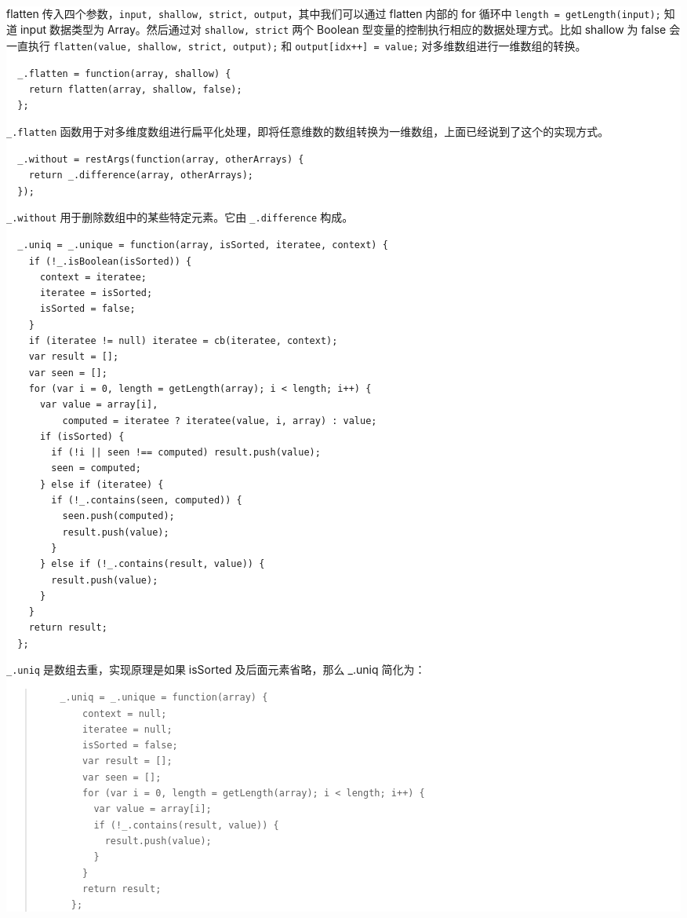 flatten 传入四个参数，`input, shallow, strict, output`，其中我们可以通过 flatten 内部的 for 循环中 `length = getLength(input);` 知道 input 数据类型为 Array。然后通过对 `shallow, strict` 两个 Boolean 型变量的控制执行相应的数据处理方式。比如 shallow 为 false 会一直执行 `flatten(value, shallow, strict, output);` 和 `output[idx++] = value;` 对多维数组进行一维数组的转换。

      _.flatten = function(array, shallow) {
        return flatten(array, shallow, false);
      };

`_.flatten` 函数用于对多维度数组进行扁平化处理，即将任意维数的数组转换为一维数组，上面已经说到了这个的实现方式。

      _.without = restArgs(function(array, otherArrays) {
        return _.difference(array, otherArrays);
      });

`_.without` 用于删除数组中的某些特定元素。它由 `_.difference` 构成。

      _.uniq = _.unique = function(array, isSorted, iteratee, context) {
        if (!_.isBoolean(isSorted)) {
          context = iteratee;
          iteratee = isSorted;
          isSorted = false;
        }
        if (iteratee != null) iteratee = cb(iteratee, context);
        var result = [];
        var seen = [];
        for (var i = 0, length = getLength(array); i < length; i++) {
          var value = array[i],
              computed = iteratee ? iteratee(value, i, array) : value;
          if (isSorted) {
            if (!i || seen !== computed) result.push(value);
            seen = computed;
          } else if (iteratee) {
            if (!_.contains(seen, computed)) {
              seen.push(computed);
              result.push(value);
            }
          } else if (!_.contains(result, value)) {
            result.push(value);
          }
        }
        return result;
      };

`_.uniq` 是数组去重，实现原理是如果 isSorted 及后面元素省略，那么  _.uniq 简化为：

>         _.uniq = _.unique = function(array) {
>             context = null;
>             iteratee = null;
>             isSorted = false;
>             var result = [];
>             var seen = [];
>             for (var i = 0, length = getLength(array); i < length; i++) {
>               var value = array[i];
>               if (!_.contains(result, value)) {
>                 result.push(value);
>               }
>             }
>             return result;
>           };
